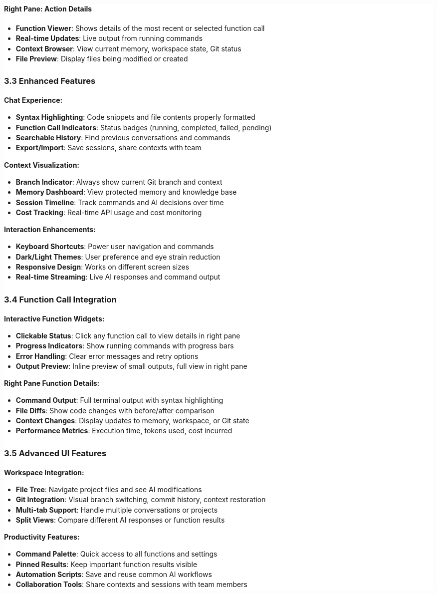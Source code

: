 #### Right Pane: Action Details
- **Function Viewer**: Shows details of the most recent or selected function call
- **Real-time Updates**: Live output from running commands
- **Context Browser**: View current memory, workspace state, Git status
- **File Preview**: Display files being modified or created

### 3.3 Enhanced Features

**Chat Experience:**
- **Syntax Highlighting**: Code snippets and file contents properly formatted
- **Function Call Indicators**: Status badges (running, completed, failed, pending)
- **Searchable History**: Find previous conversations and commands
- **Export/Import**: Save sessions, share contexts with team

**Context Visualization:**
- **Branch Indicator**: Always show current Git branch and context
- **Memory Dashboard**: View protected memory and knowledge base
- **Session Timeline**: Track commands and AI decisions over time
- **Cost Tracking**: Real-time API usage and cost monitoring

**Interaction Enhancements:**
- **Keyboard Shortcuts**: Power user navigation and commands
- **Dark/Light Themes**: User preference and eye strain reduction
- **Responsive Design**: Works on different screen sizes
- **Real-time Streaming**: Live AI responses and command output

### 3.4 Function Call Integration

**Interactive Function Widgets:**
- **Clickable Status**: Click any function call to view details in right pane
- **Progress Indicators**: Show running commands with progress bars
- **Error Handling**: Clear error messages and retry options
- **Output Preview**: Inline preview of small outputs, full view in right pane

**Right Pane Function Details:**
- **Command Output**: Full terminal output with syntax highlighting
- **File Diffs**: Show code changes with before/after comparison
- **Context Changes**: Display updates to memory, workspace, or Git state
- **Performance Metrics**: Execution time, tokens used, cost incurred

### 3.5 Advanced UI Features

**Workspace Integration:**
- **File Tree**: Navigate project files and see AI modifications
- **Git Integration**: Visual branch switching, commit history, context restoration
- **Multi-tab Support**: Handle multiple conversations or projects
- **Split Views**: Compare different AI responses or function results

**Productivity Features:**
- **Command Palette**: Quick access to all functions and settings
- **Pinned Results**: Keep important function results visible
- **Automation Scripts**: Save and reuse common AI workflows
- **Collaboration Tools**: Share contexts and sessions with team members
